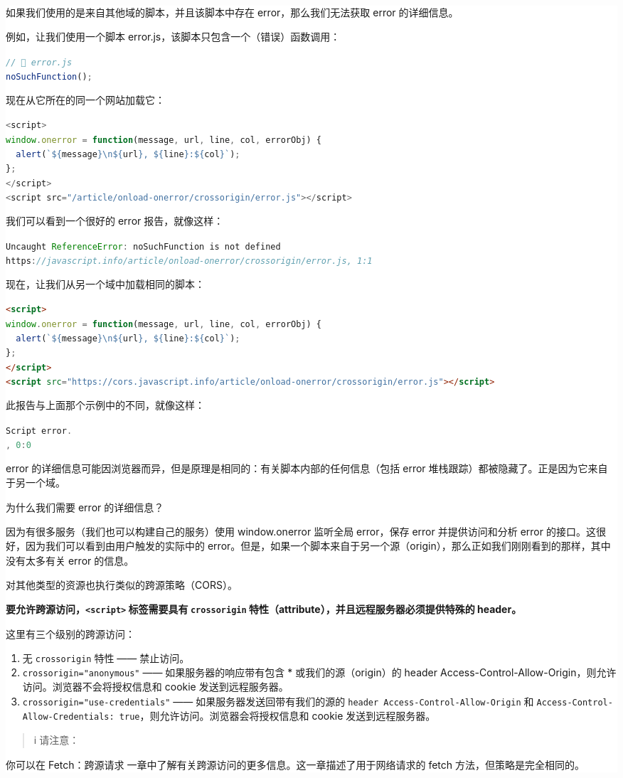 如果我们使用的是来自其他域的脚本，并且该脚本中存在 error，那么我们无法获取 error 的详细信息。

例如，让我们使用一个脚本 error.js，该脚本只包含一个（错误）函数调用：
```js
// 📁 error.js
noSuchFunction();
```
现在从它所在的同一个网站加载它：
```js
<script>
window.onerror = function(message, url, line, col, errorObj) {
  alert(`${message}\n${url}, ${line}:${col}`);
};
</script>
<script src="/article/onload-onerror/crossorigin/error.js"></script>
```
我们可以看到一个很好的 error 报告，就像这样：
```js
Uncaught ReferenceError: noSuchFunction is not defined
https://javascript.info/article/onload-onerror/crossorigin/error.js, 1:1
```
现在，让我们从另一个域中加载相同的脚本：
```html
<script>
window.onerror = function(message, url, line, col, errorObj) {
  alert(`${message}\n${url}, ${line}:${col}`);
};
</script>
<script src="https://cors.javascript.info/article/onload-onerror/crossorigin/error.js"></script>
```
此报告与上面那个示例中的不同，就像这样：
```js
Script error.
, 0:0
```
error 的详细信息可能因浏览器而异，但是原理是相同的：有关脚本内部的任何信息（包括 error 堆栈跟踪）都被隐藏了。正是因为它来自于另一个域。

为什么我们需要 error 的详细信息？

因为有很多服务（我们也可以构建自己的服务）使用 window.onerror 监听全局 error，保存 error 并提供访问和分析 error 的接口。这很好，因为我们可以看到由用户触发的实际中的 error。但是，如果一个脚本来自于另一个源（origin），那么正如我们刚刚看到的那样，其中没有太多有关 error 的信息。

对其他类型的资源也执行类似的跨源策略（CORS）。

**要允许跨源访问，`<script>` 标签需要具有 `crossorigin` 特性（attribute），并且远程服务器必须提供特殊的 header。**

这里有三个级别的跨源访问：
1. 无 `crossorigin` 特性 —— 禁止访问。
2. `crossorigin="anonymous"` —— 如果服务器的响应带有包含 * 或我们的源（origin）的 header Access-Control-Allow-Origin，则允许访问。浏览器不会将授权信息和 cookie 发送到远程服务器。
3. `crossorigin="use-credentials"` —— 如果服务器发送回带有我们的源的 `header Access-Control-Allow-Origin` 和 `Access-Control-Allow-Credentials: true`，则允许访问。浏览器会将授权信息和 cookie 发送到远程服务器。

>:information_source: 请注意：

你可以在 Fetch：跨源请求 一章中了解有关跨源访问的更多信息。这一章描述了用于网络请求的 fetch 方法，但策略是完全相同的。
